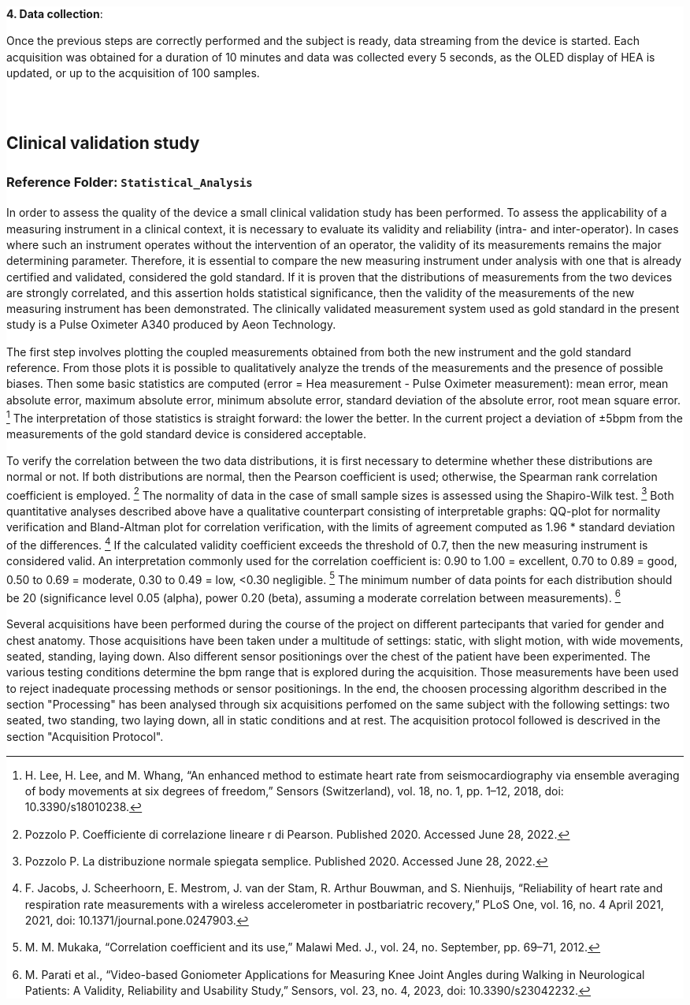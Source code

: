 __4. Data collection__: 

Once the previous steps are correctly performed and the subject is ready, data streaming from the device is started. Each acquisition was obtained for a duration of 10 minutes and data was collected every 5 seconds, as the OLED display of HEA is updated, or up to the acquisition of 100 samples. 

   <br> 
   
## Clinical validation study
### Reference Folder: `Statistical_Analysis`
In order to assess the quality of the device a small clinical validation study has been performed. 
To assess the applicability of a measuring instrument in a clinical context, it is necessary to evaluate its validity and reliability (intra- and inter-operator). In cases where such an instrument operates without the intervention of an operator, the validity of its measurements remains the major determining parameter.
Therefore, it is essential to compare the new measuring instrument under analysis with one that is already certified and validated, considered the gold standard. If it is proven that the distributions of measurements from the two devices are strongly correlated, and this assertion holds statistical significance, then the validity of the measurements of the new measuring instrument has been demonstrated.
The clinically validated measurement system used as gold standard in the present study is a Pulse Oximeter A340 produced by Aeon Technology.

The first step involves plotting the coupled measurements obtained from both the new instrument and the gold standard reference. From those plots it is possible to qualitatively analyze the trends of the measurements and the presence of possible biases.
Then some basic statistics are computed (error = Hea measurement - Pulse Oximeter measurement): mean error, mean absolute error, maximum absolute error, minimum absolute error, standard deviation of the absolute error, root mean square error. [^1]
The interpretation of those statistics is straight forward: the lower the better. In the current project a deviation of ±5bpm from the measurements of the gold standard device is considered acceptable.

To verify the correlation between the two data distributions, it is first necessary to determine whether these distributions are normal or not. If both distributions are normal, then the Pearson coefficient is used; otherwise, the Spearman rank correlation coefficient is employed. [^4] The normality of data in the case of small sample sizes is assessed using the Shapiro-Wilk test. [^5]
Both quantitative analyses described above have a qualitative counterpart consisting of interpretable graphs: QQ-plot for normality verification and Bland-Altman plot for correlation verification, with the limits of agreement computed as 1.96 * standard deviation of the differences. [^6]
If the calculated validity coefficient exceeds the threshold of 0.7, then the new measuring instrument is considered valid.
An interpretation commonly used for the correlation coefficient is: 0.90 to 1.00 = excellent, 0.70 to 0.89 = good, 0.50 to 0.69 = moderate, 0.30 to 0.49 = low, <0.30 negligible. [^7]
The minimum number of data points for each distribution should be 20 (significance level 0.05 (alpha), power 0.20 (beta), assuming a moderate correlation between measurements). [^8]

Several acquisitions have been performed during the course of the project on different partecipants that varied for gender and chest anatomy. Those acquisitions have been taken under a multitude of settings: static, with slight motion, with wide movements, seated, standing, laying down. Also different sensor positionings over the chest of the patient have been experimented. The various testing conditions determine the bpm range that is explored during the acquisition. Those measurements have been used to reject inadequate processing methods or sensor positionings. In the end, the choosen processing algorithm described in the section "Processing" has been analysed through six acquisitions perfomed on the same subject with the following settings: two seated, two standing, two laying down, all in static conditions and at rest. The acquisition protocol followed is descrived in the section "Acquisition Protocol". 


[^1]: H. Lee, H. Lee, and M. Whang, “An enhanced method to estimate heart rate from seismocardiography via ensemble averaging of body movements at six degrees of freedom,” Sensors (Switzerland), vol. 18, no. 1, pp. 1–12, 2018, doi: 10.3390/s18010238.
[^2]: M. Castiglioni, P; Faini, A; Parati, G; Di Rienzo, “Wearable seismocardiography. - MEDLINE® - ProQuest,” pp. 3954–3957, 2007, [Online]. Available: http://search.proquest.com.zorac.aub.aau.dk/medline/docview/68521306/DE9C4DD26AC74FADPQ/3?accountid=8144.
[^3]: L. Luu and A. Dinh, “Artifact noise removal techniques on seismocardiogram using two tri-axial accelerometers,” Sensors (Switzerland), vol. 18, no. 4, 2018, doi: 10.3390/s18041067.
[^4]: Pozzolo P. Coefficiente di correlazione lineare r di Pearson. Published 2020. Accessed June 28, 2022. 
[^5]: Pozzolo P. La distribuzione normale spiegata semplice. Published 2020. Accessed June 28, 2022. 
[^6]: F. Jacobs, J. Scheerhoorn, E. Mestrom, J. van der Stam, R. Arthur Bouwman, and S. Nienhuijs, “Reliability of heart rate and respiration rate measurements with a wireless accelerometer in postbariatric recovery,” PLoS One, vol. 16, no. 4 April 2021, 2021, doi: 10.1371/journal.pone.0247903.
[^7]: M. M. Mukaka, “Correlation coefficient and its use,” Malawi Med. J., vol. 24, no. September, pp. 69–71, 2012.
[^8]: M. Parati et al., “Video-based Goniometer Applications for Measuring Knee Joint Angles during Walking in Neurological Patients: A Validity, Reliability and Usability Study,” Sensors, vol. 23, no. 4, 2023, doi: 10.3390/s23042232.